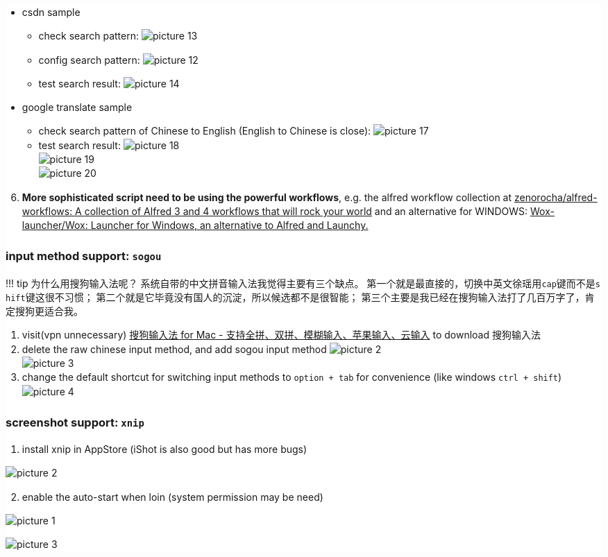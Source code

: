    - csdn sample

     - check search pattern: ![picture 13](https://mark-vue-oss.oss-cn-hangzhou.aliyuncs.com/mac-migrate-1643910481829-1d6704e83de773af28eb1a7c5332b6f08a59f56ebb38e7e33c1f44e5e8169df5.png)

     - config search pattern: ![picture 12](https://mark-vue-oss.oss-cn-hangzhou.aliyuncs.com/mac-migrate-1643910464521-beb6ac7dc0969ccdbfd640fdbc2c5c67095138a27e5be7857c059262c4eacb3c.png)

     - test search result: ![picture 14](https://mark-vue-oss.oss-cn-hangzhou.aliyuncs.com/mac-migrate-1643910504114-8d41f5289a55bbaaaa5628e4eb40304bb53ad8fee86b32d193bb5947070fd1f6.png)

   - google translate sample
     - check search pattern of Chinese to English (English to Chinese is close): ![picture 17](https://mark-vue-oss.oss-cn-hangzhou.aliyuncs.com/mac-migrate-1643950820739-2e12ffb7ab4ad2fd01c0c2215680b68802e6f947b755c4909e43c2059b0ec790.png)
     - test search result: ![picture 18](https://mark-vue-oss.oss-cn-hangzhou.aliyuncs.com/mac-migrate-1643951107022-bd58b9ca73b16a042b7d389317a16c282db190d9961cf8e1e9adfc66a28bc761.png)  
        ![picture 19](https://mark-vue-oss.oss-cn-hangzhou.aliyuncs.com/mac-migrate-1643951148887-5acbae6efea71047b3cdbb73c5599447ae815320e12999c1e9fb5e48035c7b70.png)  
        ![picture 20](https://mark-vue-oss.oss-cn-hangzhou.aliyuncs.com/mac-migrate-1643951162603-082c0b16863fabc9f6b53e188d6ffb84c47892292c2ba8fe56c32d582431c563.png)

6. **More sophisticated script need to be using the powerful workflows**, e.g. the alfred workflow collection at [zenorocha/alfred-workflows: A collection of Alfred 3 and 4 workflows that will rock your world](https://github.com/zenorocha/alfred-workflows) and an alternative for WINDOWS: [Wox-launcher/Wox: Launcher for Windows, an alternative to Alfred and Launchy.](https://github.com/Wox-launcher/Wox)

### input method support: `sogou`

!!! tip 为什么用搜狗输入法呢？ 系统自带的中文拼音输入法我觉得主要有三个缺点。 第一个就是最直接的，切换中英文徐瑶用`cap`键而不是`shift`键这很不习惯； 第二个就是它毕竟没有国人的沉淀，所以候选都不是很智能； 第三个主要是我已经在搜狗输入法打了几百万字了，肯定搜狗更适合我。

1. visit(vpn unnecessary) [搜狗输入法 for Mac - 支持全拼、双拼、模糊输入、苹果输入、云输入](https://pinyin.sogou.com/mac/) to download 搜狗输入法
2. delete the raw chinese input method, and add sogou input method ![picture 2](https://mark-vue-oss.oss-cn-hangzhou.aliyuncs.com/mac-migrate-1643912108540-d9bf392c6c216c04eb1575e7a6d41a94caf6ec984fdaa7a71bc5fae16c8949de.png)  
   ![picture 3](https://mark-vue-oss.oss-cn-hangzhou.aliyuncs.com/mac-migrate-1643912129434-0bc03e7b259a66502d918b801d388d8109c9a5cb196c73d59fe090836ec9ad53.png)
3. change the default shortcut for switching input methods to `option + tab` for convenience (like windows `ctrl + shift`) ![picture 4](https://mark-vue-oss.oss-cn-hangzhou.aliyuncs.com/mac-migrate-1643912213347-19f254bbe56235ddda1e5a94de0af345151ce0877d5f1bdd6ef6baa49f6a72a3.png)

### screenshot support: `xnip`

1. install xnip in AppStore (iShot is also good but has more bugs)

![picture 2](https://mark-vue-oss.oss-cn-hangzhou.aliyuncs.com/mac-migrate-1643907189346-14e782be0d8f1346f8c03df75a14dbcbc58e6cb53ebbdc140e694e9a472beca7.png)

2. enable the auto-start when loin (system permission may be need)

![picture 1](https://mark-vue-oss.oss-cn-hangzhou.aliyuncs.com/mac-migrate-1643907158527-6b3777a3b9fd9fa820dcdb16f5eeb917c52f1866bacdfc66e7f30ce4882c95ad.png)

![picture 3](https://mark-vue-oss.oss-cn-hangzhou.aliyuncs.com/mac-migrate-1643907276811-9b76f1f3d2a81f69a58f5be14844f415d0e50807ff78ba0de194b21e82cd50ab.png)
